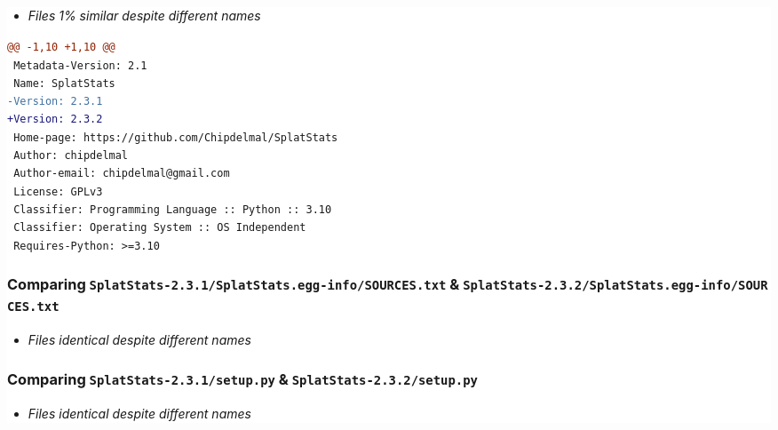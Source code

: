  * *Files 1% similar despite different names*

```diff
@@ -1,10 +1,10 @@
 Metadata-Version: 2.1
 Name: SplatStats
-Version: 2.3.1
+Version: 2.3.2
 Home-page: https://github.com/Chipdelmal/SplatStats
 Author: chipdelmal
 Author-email: chipdelmal@gmail.com
 License: GPLv3
 Classifier: Programming Language :: Python :: 3.10
 Classifier: Operating System :: OS Independent
 Requires-Python: >=3.10
```

### Comparing `SplatStats-2.3.1/SplatStats.egg-info/SOURCES.txt` & `SplatStats-2.3.2/SplatStats.egg-info/SOURCES.txt`

 * *Files identical despite different names*

### Comparing `SplatStats-2.3.1/setup.py` & `SplatStats-2.3.2/setup.py`

 * *Files identical despite different names*


